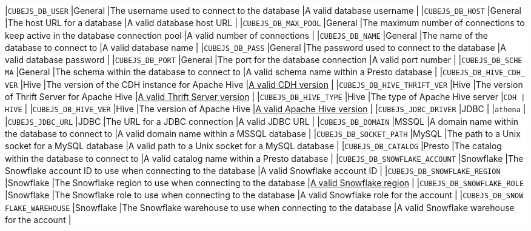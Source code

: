 |`CUBEJS_DB_USER`                               |General             |The username used to connect to the database                                                    |A valid database username                                                                                                      |
|`CUBEJS_DB_HOST`                               |General             |The host URL for a database                                                                     |A valid database host URL                                                                                                      |
|`CUBEJS_DB_MAX_POOL`                           |General             |The maximum number of connections to keep active in the database connection pool                |A valid number of connections                                                                                                  |
|`CUBEJS_DB_NAME`                               |General             |The name of the database to connect to                                                          |A valid database name                                                                                                          |
|`CUBEJS_DB_PASS`                               |General             |The password used to connect to the database                                                    |A valid database password                                                                                                      |
|`CUBEJS_DB_PORT`                               |General             |The port for the database connection                                                            |A valid port number                                                                                                            |
|`CUBEJS_DB_SCHEMA`                             |General             |The schema within the database to connect to                                                    |A valid schema name within a Presto database                                                                                   |
|`CUBEJS_DB_HIVE_CDH_VER`                       |Hive                |The version of the CDH instance for Apache Hive                                                 |[A valid CDH version][link-hive-cdh-versions]                                                                                  |
|`CUBEJS_DB_HIVE_THRIFT_VER`                    |Hive                |The version of Thrift Server for Apache Hive                                                    |[A valid Thrift Server version][link-hive-thrift-versions]                                                                     |
|`CUBEJS_DB_HIVE_TYPE`                          |Hive                |The type of Apache Hive server                                                                  |`CDH | HIVE`                                                                                                                   |
|`CUBEJS_DB_HIVE_VER`                           |Hive                |The version of Apache Hive                                                                      |[A valid Apache Hive version][link-hive-versions]                                                                              |
|`CUBEJS_JDBC_DRIVER`                           |JDBC                |                                                                                                |`athena`                                                                                                                       |
|`CUBEJS_JDBC_URL`                              |JDBC                |The URL for a JDBC connection                                                                   |A valid JDBC URL                                                                                                               |
|`CUBEJS_DB_DOMAIN`                             |MSSQL               |A domain name within the database to connect to                                                 |A valid domain name within a MSSQL database                                                                                    |
|`CUBEJS_DB_SOCKET_PATH`                        |MySQL               |The path to a Unix socket for a MySQL database                                                  |A valid path to a Unix socket for a MySQL database                                                                             |
|`CUBEJS_DB_CATALOG`                            |Presto              |The catalog within the database to connect to                                                   |A valid catalog name within a Presto database                                                                                  |
|`CUBEJS_DB_SNOWFLAKE_ACCOUNT`                  |Snowflake           |The Snowflake account ID to use when connecting to the database                                 |A valid Snowflake account ID                                                                                                   |
|`CUBEJS_DB_SNOWFLAKE_REGION`                   |Snowflake           |The Snowflake region to use when connecting to the database                                     |[A valid Snowflake region][link-snowflake-regions]                                                                             |
|`CUBEJS_DB_SNOWFLAKE_ROLE`                     |Snowflake           |The Snowflake role to use when connecting to the database                                       |A valid Snowflake role for the account                                                                                         |
|`CUBEJS_DB_SNOWFLAKE_WAREHOUSE`                |Snowflake           |The Snowflake warehouse to use when connecting to the database                                  |A valid Snowflake warehouse for the account                                                                                    |

[link-config]: /config
[link-tz-database]: https://en.wikipedia.org/wiki/List_of_tz_database_time_zones
[link-aws-regions]: https://docs.aws.amazon.com/AWSEC2/latest/UserGuide/using-regions-availability-zones.html#concepts-available-regions
[link-cubejs-databases]: /connecting-to-the-database
[link-hive-cdh-versions]: https://docs.cloudera.com/documentation/enterprise/6/release-notes/topics/rg_cdh_6_download.html
[link-hive-thrift-versions]: https://github.com/apache/thrift/releases
[link-hive-versions]: https://hive.apache.org/downloads.html
[link-snowflake-regions]: https://docs.snowflake.com/en/user-guide/intro-regions.html
[link-snowflake-connection-options]: https://docs.snowflake.com/en/user-guide/nodejs-driver-use.html#additional-connection-options